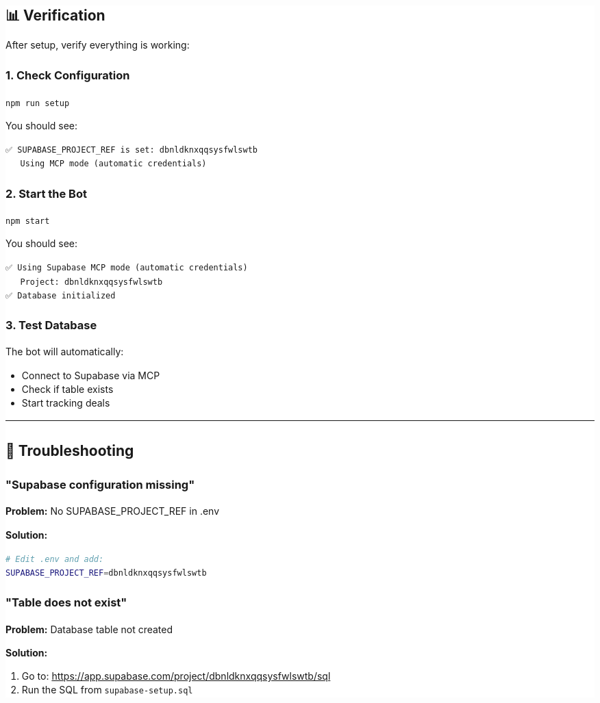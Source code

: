 ## 📊 Verification

After setup, verify everything is working:

### 1. Check Configuration
```bash
npm run setup
```

You should see:
```
✅ SUPABASE_PROJECT_REF is set: dbnldknxqqsysfwlswtb
   Using MCP mode (automatic credentials)
```

### 2. Start the Bot
```bash
npm start
```

You should see:
```
✅ Using Supabase MCP mode (automatic credentials)
   Project: dbnldknxqqsysfwlswtb
✅ Database initialized
```

### 3. Test Database
The bot will automatically:
- Connect to Supabase via MCP
- Check if table exists
- Start tracking deals

---

## 🔧 Troubleshooting

### "Supabase configuration missing"

**Problem:** No SUPABASE_PROJECT_REF in .env

**Solution:**
```bash
# Edit .env and add:
SUPABASE_PROJECT_REF=dbnldknxqqsysfwlswtb
```

### "Table does not exist"

**Problem:** Database table not created

**Solution:**
1. Go to: https://app.supabase.com/project/dbnldknxqqsysfwlswtb/sql
2. Run the SQL from `supabase-setup.sql`
